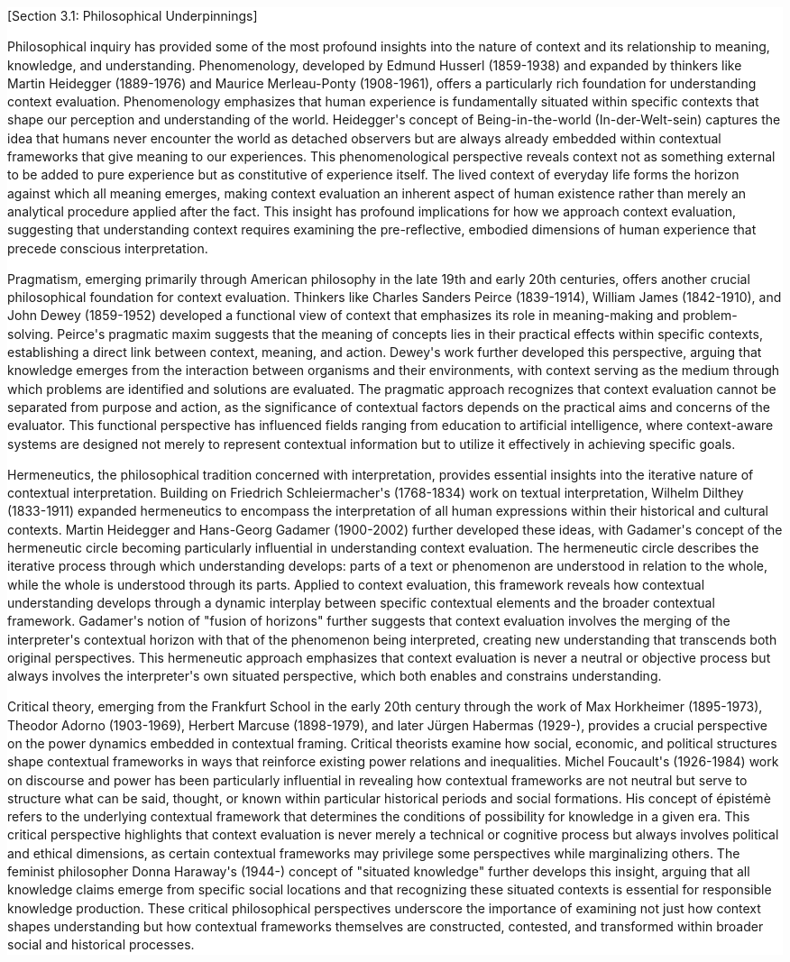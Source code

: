 [Section 3.1: Philosophical Underpinnings]

Philosophical inquiry has provided some of the most profound insights into the nature of context and its relationship to meaning, knowledge, and understanding. Phenomenology, developed by Edmund Husserl (1859-1938) and expanded by thinkers like Martin Heidegger (1889-1976) and Maurice Merleau-Ponty (1908-1961), offers a particularly rich foundation for understanding context evaluation. Phenomenology emphasizes that human experience is fundamentally situated within specific contexts that shape our perception and understanding of the world. Heidegger's concept of Being-in-the-world (In-der-Welt-sein) captures the idea that humans never encounter the world as detached observers but are always already embedded within contextual frameworks that give meaning to our experiences. This phenomenological perspective reveals context not as something external to be added to pure experience but as constitutive of experience itself. The lived context of everyday life forms the horizon against which all meaning emerges, making context evaluation an inherent aspect of human existence rather than merely an analytical procedure applied after the fact. This insight has profound implications for how we approach context evaluation, suggesting that understanding context requires examining the pre-reflective, embodied dimensions of human experience that precede conscious interpretation.

Pragmatism, emerging primarily through American philosophy in the late 19th and early 20th centuries, offers another crucial philosophical foundation for context evaluation. Thinkers like Charles Sanders Peirce (1839-1914), William James (1842-1910), and John Dewey (1859-1952) developed a functional view of context that emphasizes its role in meaning-making and problem-solving. Peirce's pragmatic maxim suggests that the meaning of concepts lies in their practical effects within specific contexts, establishing a direct link between context, meaning, and action. Dewey's work further developed this perspective, arguing that knowledge emerges from the interaction between organisms and their environments, with context serving as the medium through which problems are identified and solutions are evaluated. The pragmatic approach recognizes that context evaluation cannot be separated from purpose and action, as the significance of contextual factors depends on the practical aims and concerns of the evaluator. This functional perspective has influenced fields ranging from education to artificial intelligence, where context-aware systems are designed not merely to represent contextual information but to utilize it effectively in achieving specific goals.

Hermeneutics, the philosophical tradition concerned with interpretation, provides essential insights into the iterative nature of contextual interpretation. Building on Friedrich Schleiermacher's (1768-1834) work on textual interpretation, Wilhelm Dilthey (1833-1911) expanded hermeneutics to encompass the interpretation of all human expressions within their historical and cultural contexts. Martin Heidegger and Hans-Georg Gadamer (1900-2002) further developed these ideas, with Gadamer's concept of the hermeneutic circle becoming particularly influential in understanding context evaluation. The hermeneutic circle describes the iterative process through which understanding develops: parts of a text or phenomenon are understood in relation to the whole, while the whole is understood through its parts. Applied to context evaluation, this framework reveals how contextual understanding develops through a dynamic interplay between specific contextual elements and the broader contextual framework. Gadamer's notion of "fusion of horizons" further suggests that context evaluation involves the merging of the interpreter's contextual horizon with that of the phenomenon being interpreted, creating new understanding that transcends both original perspectives. This hermeneutic approach emphasizes that context evaluation is never a neutral or objective process but always involves the interpreter's own situated perspective, which both enables and constrains understanding.

Critical theory, emerging from the Frankfurt School in the early 20th century through the work of Max Horkheimer (1895-1973), Theodor Adorno (1903-1969), Herbert Marcuse (1898-1979), and later Jürgen Habermas (1929-), provides a crucial perspective on the power dynamics embedded in contextual framing. Critical theorists examine how social, economic, and political structures shape contextual frameworks in ways that reinforce existing power relations and inequalities. Michel Foucault's (1926-1984) work on discourse and power has been particularly influential in revealing how contextual frameworks are not neutral but serve to structure what can be said, thought, or known within particular historical periods and social formations. His concept of épistémè refers to the underlying contextual framework that determines the conditions of possibility for knowledge in a given era. This critical perspective highlights that context evaluation is never merely a technical or cognitive process but always involves political and ethical dimensions, as certain contextual frameworks may privilege some perspectives while marginalizing others. The feminist philosopher Donna Haraway's (1944-) concept of "situated knowledge" further develops this insight, arguing that all knowledge claims emerge from specific social locations and that recognizing these situated contexts is essential for responsible knowledge production. These critical philosophical perspectives underscore the importance of examining not just how context shapes understanding but how contextual frameworks themselves are constructed, contested, and transformed within broader social and historical processes.

